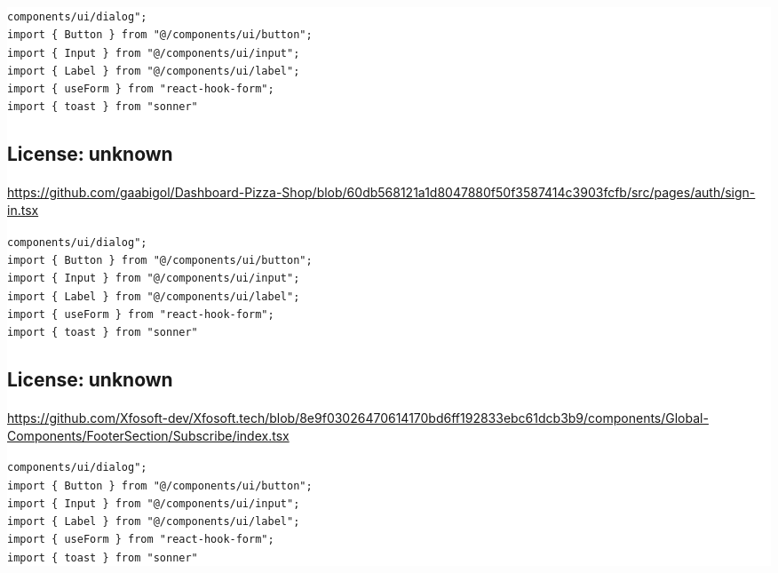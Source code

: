 ```
components/ui/dialog";
import { Button } from "@/components/ui/button";
import { Input } from "@/components/ui/input";
import { Label } from "@/components/ui/label";
import { useForm } from "react-hook-form";
import { toast } from "sonner"
```


## License: unknown
https://github.com/gaabigol/Dashboard-Pizza-Shop/blob/60db568121a1d8047880f50f3587414c3903fcfb/src/pages/auth/sign-in.tsx

```
components/ui/dialog";
import { Button } from "@/components/ui/button";
import { Input } from "@/components/ui/input";
import { Label } from "@/components/ui/label";
import { useForm } from "react-hook-form";
import { toast } from "sonner"
```


## License: unknown
https://github.com/Xfosoft-dev/Xfosoft.tech/blob/8e9f03026470614170bd6ff192833ebc61dcb3b9/components/Global-Components/FooterSection/Subscribe/index.tsx

```
components/ui/dialog";
import { Button } from "@/components/ui/button";
import { Input } from "@/components/ui/input";
import { Label } from "@/components/ui/label";
import { useForm } from "react-hook-form";
import { toast } from "sonner"
```

